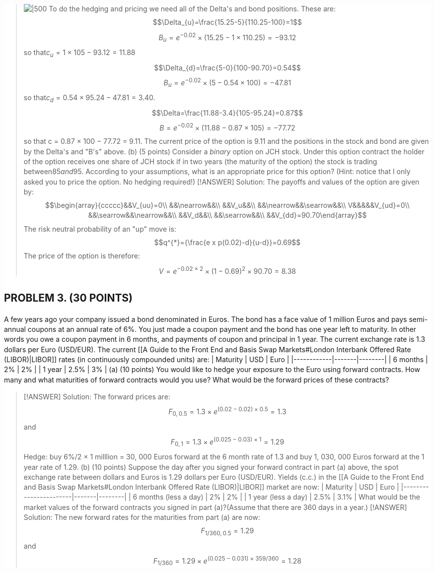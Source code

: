 > ![|500](IMG-20240913171226888.png)
To do the hedging and pricing we need all of the Delta's and bond positions. These are:
$$\Delta_{u}=\frac{15.25-5}{110.25-100}=1$$
$$B_{u}=e^{-0.02}\times(15.25-1\times110.25)=-93.12$$
so that$c_{u}=1\times105-93.12=11.88$
$$\Delta_{d}=\frac{5-0}{100-90.70}=0.54$$
$$B_{u}=e^{-0.02}\times(5-0.54\times100)=-47.81$$
so that$c_{d}=0.54\times95.24-47.81=3.40$.
$$\Delta=\frac{11.88-3.4}{105-95.24}=0.87$$
$$B=e^{-0.02}\times(11.88-0.87\times105)=-77.72$$so that c = 0.87 × 100 − 77.72 = 9.11.
The current price of the option is 9.11 and the positions in the stock and bond are given by the Delta's and "B's" above.
(b) (5 points) Consider a *binary* option on JCH stock. Under this option contract the holder of the option receives one share of JCH stock if in two years (the maturity of the option) the stock is trading between$85 and$95. According to your assumptions,  what is an appropriate price for this option? (Hint: notice that I only asked you to price the option. No hedging required!)
 > [!ANSWER]
> Solution: The payoffs and values of the option are given by:$$\begin{array}{ccccc}&&V_{uu}=0\\ &&\nearrow&&\\ &&V_u&&\\ &&\nearrow&&\searrow&&\\ V&&&&&V_{ud}=0\\ &&\searrow&&\nearrow&&\\ &&V_d&&\\ &&\searrow&&\\ &&V_{dd}=90.70\end{array}$$
The risk neutral probability of an "up" move is:$$q^{*}={\frac{e x p(0.02)-d}{u-d}}=0.69$$
The price of the option is therefore:$$V=e^{-0.02\times2}\times(1-0.69)^{2}\times90.70=8.38$$
## PROBLEM 3. (**30 POINTS**)
A few years ago your company issued a bond denominated in Euros. The bond has a face value of 1 million Euros and pays semi-annual coupons at an annual rate of 6%. You just made a coupon payment and the bond has one year left to maturity. In other words you owe a coupon payment in 6 months,  and payments of coupon and principal in 1 year.
The current exchange rate is 1.3 dollars per Euro (USD/EUR). The current [[A Guide to the Front End and Basis Swap Markets#London Interbank Offered Rate (LIBOR)|LIBOR]] rates (in continuously compounded units) are:
| Maturity   | USD   | Euro   |
|------------|-------|--------|
| 6 months   | 2%    | 2%     |
| 1 year     | 2.5%  | 3%     |
(a) (10 points) You would like to hedge your exposure to the Euro using forward contracts. How many and what maturities of forward contracts would you use? What would be the forward prices of these contracts?
 > [!ANSWER]
> Solution: The forward prices are:$$F_{0, 0.5}=1.3\times e^{(0.02-0.02)\times0.5}=1.3$$
and
$$F_{0, 1}=1.3\times e^{(0.025-0.03)\times1}=1.29$$
Hedge: buy 6%/2 × 1 milllion = 30,  000 Euros forward at the 6 month rate of 1.3 and buy 1,  030,  000 Euros forward at the 1 year rate of 1.29.
(b) (10 points) Suppose the day after you signed your forward contract in part (a) above,  the spot exchange rate between dollars and Euros is 1.29 dollars per Euro (USD/EUR). Yields (c.c.) in the [[A Guide to the Front End and Basis Swap Markets#London Interbank Offered Rate (LIBOR)|LIBOR]] market are now:
| Maturity              | USD   | Euro   |
|-----------------------|-------|--------|
| 6 months (less a day) | 2%    | 2%     |
| 1 year (less a day)   | 2.5%  | 3.1%   |
What would be the market values of the forward contracts you signed in part (a)?(Assume that there are 360 days in a year.)
> [!ANSWER]
> Solution:
The new forward rates for the maturities from part (a) are now:$$F_{1/360, 0.5}=1.29$$
and$${F}_{{{1}\text{/}{360}}}={1.29}\times{e}^{{{\left({0.025}-{0.031}\right)}\times{359}\text{/}{360}}}={1.28}$$